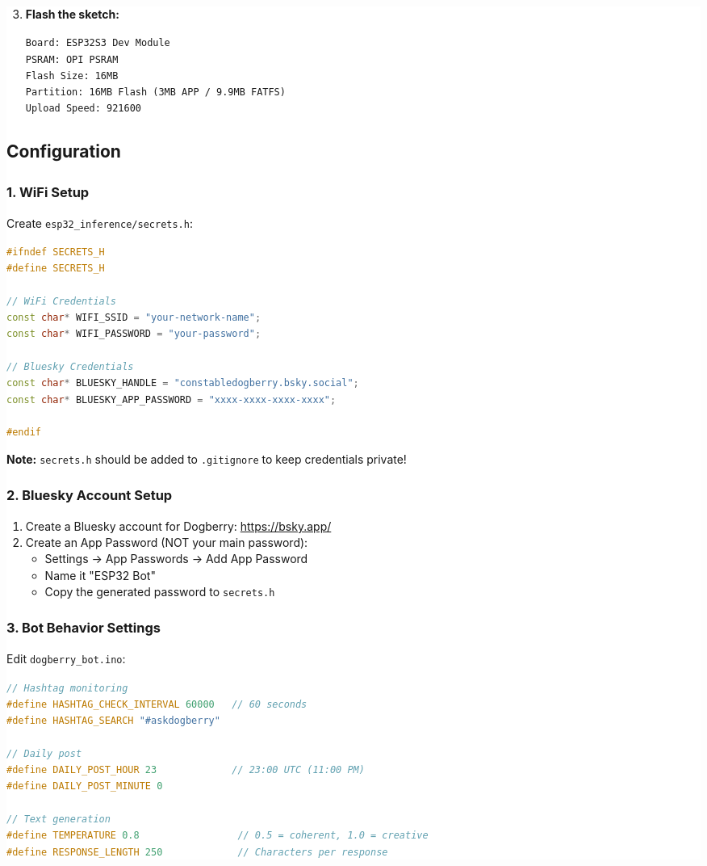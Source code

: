 3. **Flash the sketch:**
   ```
   Board: ESP32S3 Dev Module
   PSRAM: OPI PSRAM
   Flash Size: 16MB
   Partition: 16MB Flash (3MB APP / 9.9MB FATFS)
   Upload Speed: 921600
   ```

## Configuration

### 1. WiFi Setup

Create `esp32_inference/secrets.h`:

```cpp
#ifndef SECRETS_H
#define SECRETS_H

// WiFi Credentials
const char* WIFI_SSID = "your-network-name";
const char* WIFI_PASSWORD = "your-password";

// Bluesky Credentials
const char* BLUESKY_HANDLE = "constabledogberry.bsky.social";
const char* BLUESKY_APP_PASSWORD = "xxxx-xxxx-xxxx-xxxx";

#endif
```

**Note:** `secrets.h` should be added to `.gitignore` to keep credentials private!

### 2. Bluesky Account Setup

1. Create a Bluesky account for Dogberry: https://bsky.app/
2. Create an App Password (NOT your main password):
   - Settings → App Passwords → Add App Password
   - Name it "ESP32 Bot"
   - Copy the generated password to `secrets.h`

### 3. Bot Behavior Settings

Edit `dogberry_bot.ino`:

```cpp
// Hashtag monitoring
#define HASHTAG_CHECK_INTERVAL 60000   // 60 seconds
#define HASHTAG_SEARCH "#askdogberry"

// Daily post
#define DAILY_POST_HOUR 23             // 23:00 UTC (11:00 PM)
#define DAILY_POST_MINUTE 0

// Text generation
#define TEMPERATURE 0.8                 // 0.5 = coherent, 1.0 = creative
#define RESPONSE_LENGTH 250             // Characters per response
```
